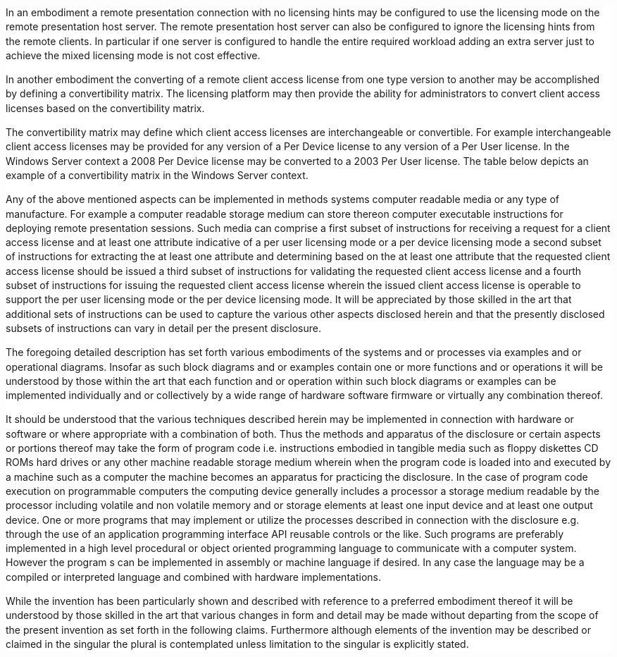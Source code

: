 In an embodiment a remote presentation connection with no licensing hints may be configured to use the licensing mode on the remote presentation host server. The remote presentation host server can also be configured to ignore the licensing hints from the remote clients. In particular if one server is configured to handle the entire required workload adding an extra server just to achieve the mixed licensing mode is not cost effective.

In another embodiment the converting of a remote client access license from one type version to another may be accomplished by defining a convertibility matrix. The licensing platform may then provide the ability for administrators to convert client access licenses based on the convertibility matrix.

The convertibility matrix may define which client access licenses are interchangeable or convertible. For example interchangeable client access licenses may be provided for any version of a Per Device license to any version of a Per User license. In the Windows Server context a 2008 Per Device license may be converted to a 2003 Per User license. The table below depicts an example of a convertibility matrix in the Windows Server context.

Any of the above mentioned aspects can be implemented in methods systems computer readable media or any type of manufacture. For example a computer readable storage medium can store thereon computer executable instructions for deploying remote presentation sessions. Such media can comprise a first subset of instructions for receiving a request for a client access license and at least one attribute indicative of a per user licensing mode or a per device licensing mode a second subset of instructions for extracting the at least one attribute and determining based on the at least one attribute that the requested client access license should be issued a third subset of instructions for validating the requested client access license and a fourth subset of instructions for issuing the requested client access license wherein the issued client access license is operable to support the per user licensing mode or the per device licensing mode. It will be appreciated by those skilled in the art that additional sets of instructions can be used to capture the various other aspects disclosed herein and that the presently disclosed subsets of instructions can vary in detail per the present disclosure.

The foregoing detailed description has set forth various embodiments of the systems and or processes via examples and or operational diagrams. Insofar as such block diagrams and or examples contain one or more functions and or operations it will be understood by those within the art that each function and or operation within such block diagrams or examples can be implemented individually and or collectively by a wide range of hardware software firmware or virtually any combination thereof.

It should be understood that the various techniques described herein may be implemented in connection with hardware or software or where appropriate with a combination of both. Thus the methods and apparatus of the disclosure or certain aspects or portions thereof may take the form of program code i.e. instructions embodied in tangible media such as floppy diskettes CD ROMs hard drives or any other machine readable storage medium wherein when the program code is loaded into and executed by a machine such as a computer the machine becomes an apparatus for practicing the disclosure. In the case of program code execution on programmable computers the computing device generally includes a processor a storage medium readable by the processor including volatile and non volatile memory and or storage elements at least one input device and at least one output device. One or more programs that may implement or utilize the processes described in connection with the disclosure e.g. through the use of an application programming interface API reusable controls or the like. Such programs are preferably implemented in a high level procedural or object oriented programming language to communicate with a computer system. However the program s can be implemented in assembly or machine language if desired. In any case the language may be a compiled or interpreted language and combined with hardware implementations.

While the invention has been particularly shown and described with reference to a preferred embodiment thereof it will be understood by those skilled in the art that various changes in form and detail may be made without departing from the scope of the present invention as set forth in the following claims. Furthermore although elements of the invention may be described or claimed in the singular the plural is contemplated unless limitation to the singular is explicitly stated.

